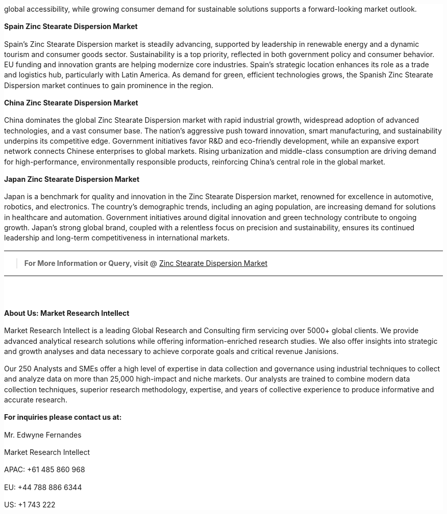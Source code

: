 global accessibility, while growing consumer demand for sustainable solutions supports a forward-looking market outlook.</p><p class="" data-start="4424" data-end="4975"><strong data-start="4424" data-end="4445">Spain Zinc Stearate Dispersion Market</strong></p><p class="" data-start="4424" data-end="4975">Spain&rsquo;s Zinc Stearate Dispersion market is steadily advancing, supported by leadership in renewable energy and a dynamic tourism and consumer goods sector. Sustainability is a top priority, reflected in both government policy and consumer behavior. EU funding and innovation grants are helping modernize core industries. Spain&rsquo;s strategic location enhances its role as a trade and logistics hub, particularly with Latin America. As demand for green, efficient technologies grows, the Spanish Zinc Stearate Dispersion market continues to gain prominence in the region.</p><p class="" data-start="4977" data-end="5589"><strong data-start="4977" data-end="4998">China Zinc Stearate Dispersion Market</strong></p><p class="" data-start="4977" data-end="5589">China dominates the global Zinc Stearate Dispersion market with rapid industrial growth, widespread adoption of advanced technologies, and a vast consumer base. The nation&rsquo;s aggressive push toward innovation, smart manufacturing, and sustainability underpins its competitive edge. Government initiatives favor R&amp;D and eco-friendly development, while an expansive export network connects Chinese enterprises to global markets. Rising urbanization and middle-class consumption are driving demand for high-performance, environmentally responsible products, reinforcing China&rsquo;s central role in the global market.</p><p class="" data-start="5591" data-end="6162"><strong data-start="5591" data-end="5612">Japan Zinc Stearate Dispersion Market</strong></p><p class="" data-start="5591" data-end="6162">Japan is a benchmark for quality and innovation in the Zinc Stearate Dispersion market, renowned for excellence in automotive, robotics, and electronics. The country&rsquo;s demographic trends, including an aging population, are increasing demand for solutions in healthcare and automation. Government initiatives around digital innovation and green technology contribute to ongoing growth. Japan&rsquo;s strong global brand, coupled with a relentless focus on precision and sustainability, ensures its continued leadership and long-term competitiveness in international markets.</p><hr /><blockquote><p><span class="font-[700]"><strong>For More Information or Query, visit&nbsp;@</strong>&nbsp;</span><span class="font-[700]"><a href="https://www.marketresearchintellect.com/product/zinc-stearate-dispersion-market/?utm_source=Linkedin&utm_medium=049" target="_blank" data-tracking-control-name="article-ssr-frontend-pulse_little-text-block" data-tracking-will-navigate="" data-test-link="">Zinc Stearate Dispersion Market</a></span></p></blockquote><hr /><h3>&nbsp;</h3><p><strong><span class="font-[700]">About Us: Market Research Intellect</span></strong></p><p><span class="">Market Research Intellect is a leading Global Research and Consulting firm servicing over 5000+ global clients. We provide advanced analytical research solutions while offering information-enriched research studies.&nbsp;</span>We also offer insights into strategic and growth analyses and data necessary to achieve corporate goals and critical revenue Janisions.</p><p><span class="">Our 250 Analysts and SMEs offer a high level of expertise in data collection and governance using industrial techniques to collect and analyze data on more than 25,000 high-impact and niche markets. Our analysts are trained to combine modern data collection techniques, superior research methodology, expertise, and years of collective experience to produce informative and accurate research.</span></p><p><strong>For inquiries please contact us at:</strong></p><p>Mr. Edwyne Fernandes</p><p>Market Research Intellect</p><p>APAC: +61 485 860 968</p><p>EU: +44 788 886 6344</p><p>US: +1 743 222